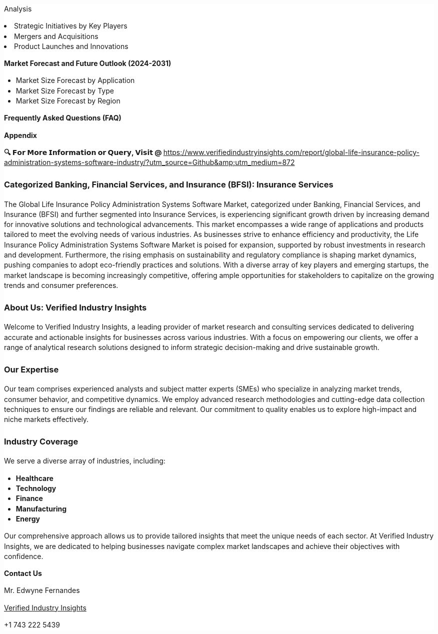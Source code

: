 Analysis</li><li>Strategic Initiatives by Key Players</li><li>Mergers and Acquisitions</li><li>Product Launches and Innovations</li></ul><p><strong>Market Forecast and Future Outlook (2024-2031)</strong></p><ul><li>Market Size Forecast by Application</li><li>Market Size Forecast by Type</li><li>Market Size Forecast by Region</li></ul><p><strong>Frequently Asked Questions (FAQ)</strong></p><p><strong>Appendix<br /></strong></p><p><strong>🔍 𝗙𝗼𝗿 𝗠𝗼𝗿𝗲 𝗜𝗻𝗳𝗼𝗿𝗺𝗮𝘁𝗶𝗼𝗻 𝗼𝗿 𝗤𝘂𝗲𝗿𝘆, 𝗩𝗶𝘀𝗶𝘁 @ </strong><a href="https://www.verifiedindustryinsights.com/report/global-life-insurance-policy-administration-systems-software-industry/?utm_source=Github&amp;utm_medium=872">https://www.verifiedindustryinsights.com/report/global-life-insurance-policy-administration-systems-software-industry/?utm_source=Github&amp;utm_medium=872</a>&nbsp;</p><h3>Categorized Banking, Financial Services, and Insurance (BFSI): Insurance Services </h3><p>The Global Life Insurance Policy Administration Systems Software Market, categorized under Banking, Financial Services, and Insurance (BFSI) and further segmented into Insurance Services, is experiencing significant growth driven by increasing demand for innovative solutions and technological advancements. This market encompasses a wide range of applications and products tailored to meet the evolving needs of various industries. As businesses strive to enhance efficiency and productivity, the Life Insurance Policy Administration Systems Software Market is poised for expansion, supported by robust investments in research and development. Furthermore, the rising emphasis on sustainability and regulatory compliance is shaping market dynamics, pushing companies to adopt eco-friendly practices and solutions. With a diverse array of key players and emerging startups, the market landscape is becoming increasingly competitive, offering ample opportunities for stakeholders to capitalize on the growing trends and consumer preferences.</p><h3>About Us: Verified Industry Insights</h3><p>Welcome to Verified Industry Insights, a leading provider of market research and consulting services dedicated to delivering accurate and actionable insights for businesses across various industries. With a focus on empowering our clients, we offer a range of analytical research solutions designed to inform strategic decision-making and drive sustainable growth.</p><h3>Our Expertise</h3><p>Our team comprises experienced analysts and subject matter experts (SMEs) who specialize in analyzing market trends, consumer behavior, and competitive dynamics. We employ advanced research methodologies and cutting-edge data collection techniques to ensure our findings are reliable and relevant. Our commitment to quality enables us to explore high-impact and niche markets effectively.</p><h3>Industry Coverage</h3><p>We serve a diverse array of industries, including:</p><ul><li><strong>Healthcare</strong></li><li><strong>Technology</strong></li><li><strong>Finance</strong></li><li><strong>Manufacturing</strong></li><li><strong>Energy</strong></li></ul><p>Our comprehensive approach allows us to provide tailored insights that meet the unique needs of each sector. At Verified Industry Insights, we are dedicated to helping businesses navigate complex market landscapes and achieve their objectives with confidence.</p><p><strong>Contact Us</strong></p><p>Mr. Edwyne Fernandes</p><p><a href="https://www.verifiedindustryinsights.com/">Verified Industry Insights</a></p><p>+1 743 222 5439</p>
